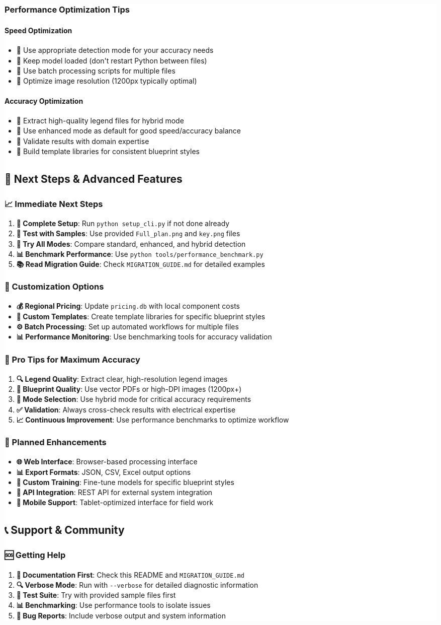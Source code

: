 ### Performance Optimization Tips

#### **Speed Optimization**
- 🚀 Use appropriate detection mode for your accuracy needs
- 🚀 Keep model loaded (don't restart Python between files)
- 🚀 Use batch processing scripts for multiple files
- 🚀 Optimize image resolution (1200px typically optimal)

#### **Accuracy Optimization**  
- 🎯 Extract high-quality legend files for hybrid mode
- 🎯 Use enhanced mode as default for good speed/accuracy balance
- 🎯 Validate results with domain expertise
- 🎯 Build template libraries for consistent blueprint styles

## 🚀 Next Steps & Advanced Features

### 📈 Immediate Next Steps
1. **🏁 Complete Setup**: Run `python setup_cli.py` if not done already
2. **🧪 Test with Samples**: Use provided `Full_plan.png` and `key.png` files
3. **🎯 Try All Modes**: Compare standard, enhanced, and hybrid detection
4. **📊 Benchmark Performance**: Use `python tools/performance_benchmark.py`
5. **📚 Read Migration Guide**: Check `MIGRATION_GUIDE.md` for detailed examples

### 🔧 Customization Options
- **💰 Regional Pricing**: Update `pricing.db` with local component costs
- **🎨 Custom Templates**: Create template libraries for specific blueprint styles  
- **⚙️ Batch Processing**: Set up automated workflows for multiple files
- **📊 Performance Monitoring**: Use benchmarking tools for accuracy validation

### 🌟 Pro Tips for Maximum Accuracy
1. **🔍 Legend Quality**: Extract clear, high-resolution legend images
2. **📐 Blueprint Quality**: Use vector PDFs or high-DPI images (1200px+)
3. **🎯 Mode Selection**: Use hybrid mode for critical accuracy requirements
4. **✅ Validation**: Always cross-check results with electrical expertise
5. **📈 Continuous Improvement**: Use performance benchmarks to optimize workflow

### 🔮 Planned Enhancements
- **🌐 Web Interface**: Browser-based processing interface
- **📊 Export Formats**: JSON, CSV, Excel output options
- **🤖 Custom Training**: Fine-tune models for specific blueprint styles
- **🔗 API Integration**: REST API for external system integration
- **📱 Mobile Support**: Tablet-optimized interface for field work

## 📞 Support & Community

### 🆘 Getting Help
1. **📖 Documentation First**: Check this README and `MIGRATION_GUIDE.md`
2. **🔍 Verbose Mode**: Run with `--verbose` for detailed diagnostic information
3. **🧪 Test Suite**: Try with provided sample files first
4. **📊 Benchmarking**: Use performance tools to isolate issues
5. **🐛 Bug Reports**: Include verbose output and system information
